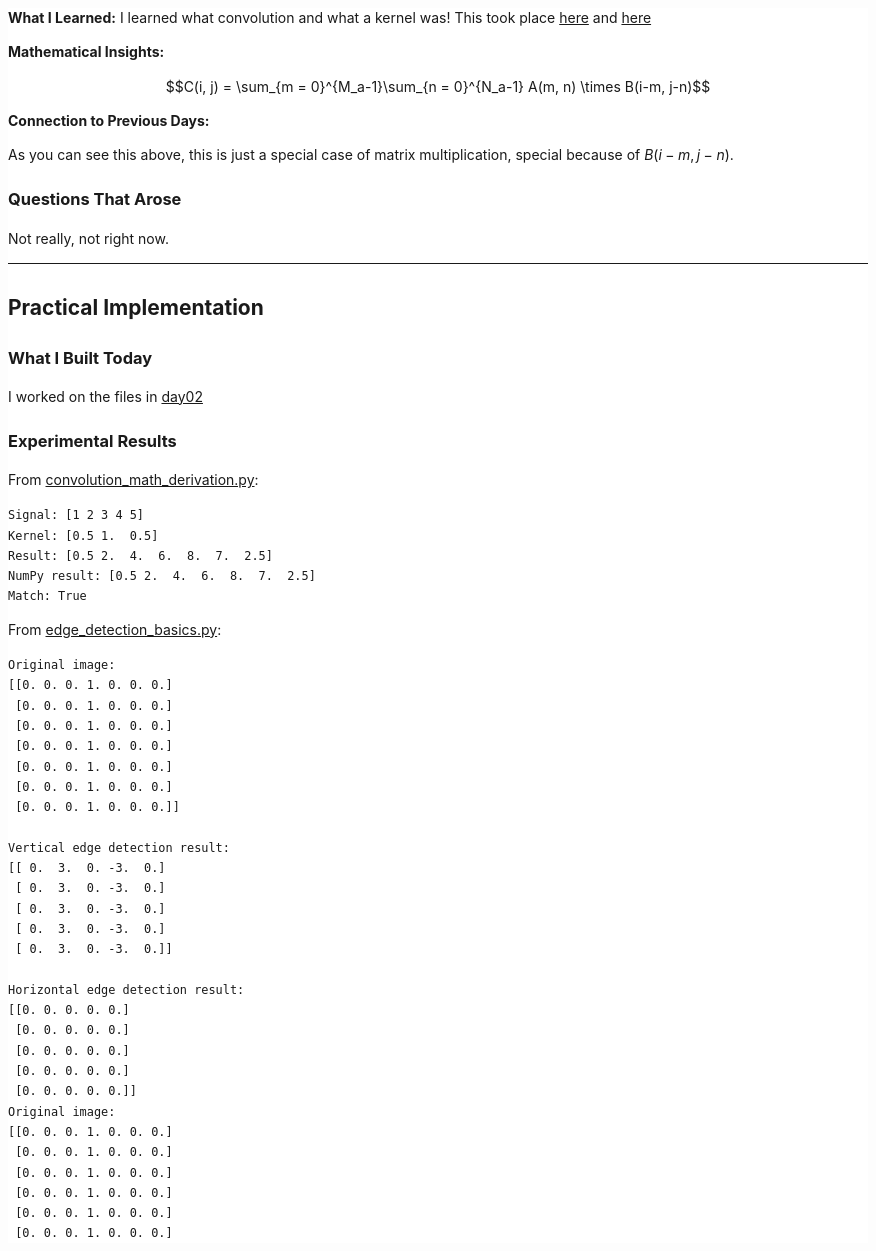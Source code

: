 **What I Learned:**
I learned what convolution and what a kernel was! This took place [here](./convolution_math_derivation.py#L11) and [here](./edge_detection_basics.py#L11)

**Mathematical Insights:**

$$C(i, j) = \sum_{m = 0}^{M_a-1}\sum_{n = 0}^{N_a-1} A(m, n) \times B(i-m, j-n)$$

**Connection to Previous Days:**

As you can see this above, this is just a special case of matrix multiplication, special because of $B(i-m, j-n)$.

### Questions That Arose

Not really, not right now.  

---

## Practical Implementation

### What I Built Today

I worked on the files in [day02](../kernels)

### Experimental Results

From [convolution_math_derivation.py](./convolution_math_derivation.py):
```
Signal: [1 2 3 4 5]
Kernel: [0.5 1.  0.5]
Result: [0.5 2.  4.  6.  8.  7.  2.5]
NumPy result: [0.5 2.  4.  6.  8.  7.  2.5]
Match: True
```

From [edge_detection_basics.py](./edge_detection_basics.py):
```
Original image:
[[0. 0. 0. 1. 0. 0. 0.]
 [0. 0. 0. 1. 0. 0. 0.]
 [0. 0. 0. 1. 0. 0. 0.]
 [0. 0. 0. 1. 0. 0. 0.]
 [0. 0. 0. 1. 0. 0. 0.]
 [0. 0. 0. 1. 0. 0. 0.]
 [0. 0. 0. 1. 0. 0. 0.]]

Vertical edge detection result:
[[ 0.  3.  0. -3.  0.]
 [ 0.  3.  0. -3.  0.]
 [ 0.  3.  0. -3.  0.]
 [ 0.  3.  0. -3.  0.]
 [ 0.  3.  0. -3.  0.]]

Horizontal edge detection result:
[[0. 0. 0. 0. 0.]
 [0. 0. 0. 0. 0.]
 [0. 0. 0. 0. 0.]
 [0. 0. 0. 0. 0.]
 [0. 0. 0. 0. 0.]]
Original image:
[[0. 0. 0. 1. 0. 0. 0.]
 [0. 0. 0. 1. 0. 0. 0.]
 [0. 0. 0. 1. 0. 0. 0.]
 [0. 0. 0. 1. 0. 0. 0.]
 [0. 0. 0. 1. 0. 0. 0.]
 [0. 0. 0. 1. 0. 0. 0.]
```